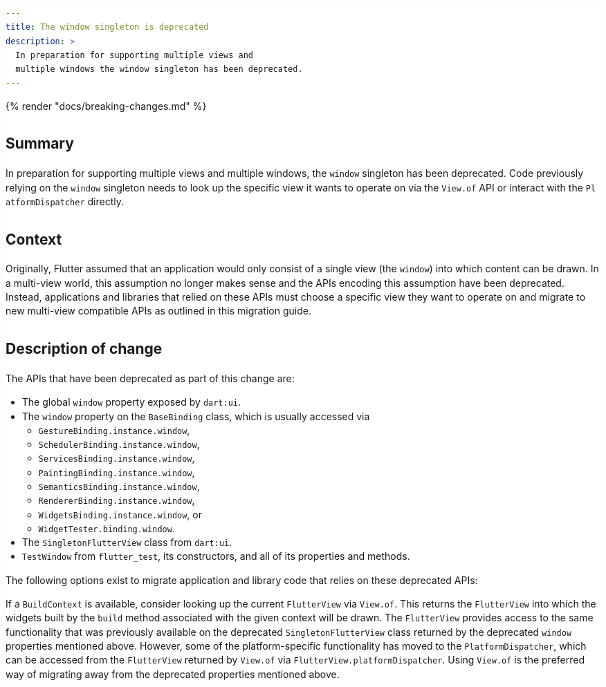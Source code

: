 ```yaml
---
title: The window singleton is deprecated
description: >
  In preparation for supporting multiple views and 
  multiple windows the window singleton has been deprecated.
---
```


{% render "docs/breaking-changes.md" %}

## Summary

In preparation for supporting multiple views and multiple windows, the `window`
singleton has been deprecated. Code previously relying on the `window` singleton
needs to look up the specific view it wants to operate on via the `View.of` API
or interact with the `PlatformDispatcher` directly.

## Context

Originally, Flutter assumed that an application would only consist of a single
view (the `window`) into which content can be drawn. In a multi-view world, this
assumption no longer makes sense and the APIs encoding this assumption have
been deprecated. Instead, applications and libraries that relied on these APIs
must choose a specific view they want to operate on and
migrate to new multi-view compatible APIs as outlined in this migration guide.

## Description of change

The APIs that have been deprecated as part of this change are:

* The global `window` property exposed by `dart:ui`.
* The `window` property on the `BaseBinding` class,
  which is usually accessed via
  * `GestureBinding.instance.window`,
  * `SchedulerBinding.instance.window`,
  * `ServicesBinding.instance.window`,
  * `PaintingBinding.instance.window`,
  * `SemanticsBinding.instance.window`,
  * `RendererBinding.instance.window`,
  * `WidgetsBinding.instance.window`, or
  * `WidgetTester.binding.window`.
* The `SingletonFlutterView` class from `dart:ui`.
* `TestWindow` from `flutter_test`, its constructors,
  and all of its properties and methods.

The following options exist to migrate application and library code that relies
on these deprecated APIs:

If a `BuildContext` is available, consider looking up the current `FlutterView`
via `View.of`. This returns the `FlutterView` into
which the widgets built by the `build` method associated with the given context
will be drawn. The `FlutterView` provides access to the same functionality
that was previously available on the deprecated `SingletonFlutterView` class
returned by the deprecated `window` properties mentioned above. However, some
of the platform-specific functionality has moved to the `PlatformDispatcher`,
which can be accessed from the `FlutterView` returned by `View.of` via
`FlutterView.platformDispatcher`. Using `View.of` is the preferred way of
migrating away from the deprecated properties mentioned above.
